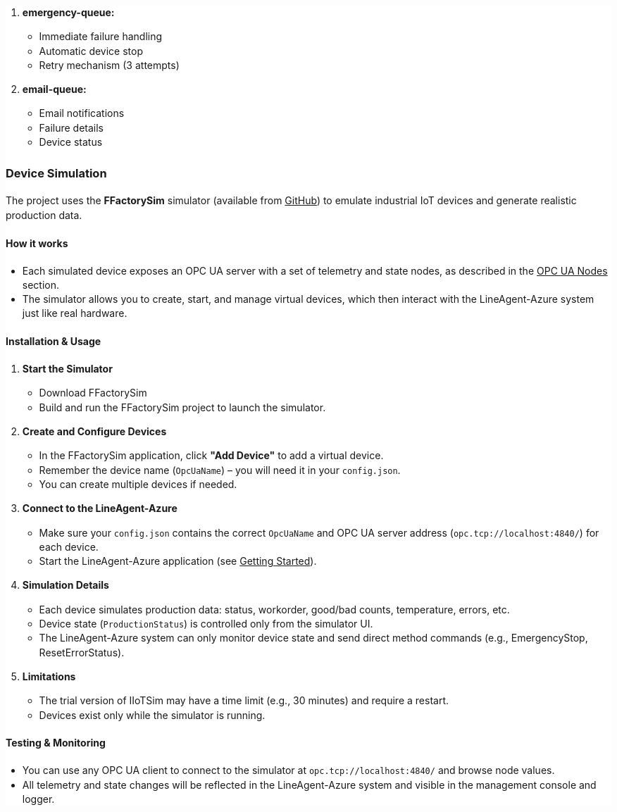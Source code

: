 1. **emergency-queue:**

   - Immediate failure handling
   - Automatic device stop
   - Retry mechanism (3 attempts)

2. **email-queue:**
   - Email notifications
   - Failure details
   - Device status

### Device Simulation

The project uses the **FFactorySim** simulator (available from [GitHub](https://github.com/dscountergo/FFactorySim)) to emulate industrial IoT devices and generate realistic production data.

#### How it works

- Each simulated device exposes an OPC UA server with a set of telemetry and state nodes, as described in the [OPC UA Nodes](#opc-ua-nodes) section.
- The simulator allows you to create, start, and manage virtual devices, which then interact with the LineAgent-Azure system just like real hardware.

#### Installation & Usage

1. **Start the Simulator**

   - Download FFactorySim
   - Build and run the FFactorySim project to launch the simulator.

2. **Create and Configure Devices**

   - In the FFactorySim application, click **"Add Device"** to add a virtual device.
   - Remember the device name (`OpcUaName`) – you will need it in your `config.json`.
   - You can create multiple devices if needed.

3. **Connect to the LineAgent-Azure**

   - Make sure your `config.json` contains the correct `OpcUaName` and OPC UA server address (`opc.tcp://localhost:4840/`) for each device.
   - Start the LineAgent-Azure application (see [Getting Started](#getting-started)).

4. **Simulation Details**

   - Each device simulates production data: status, workorder, good/bad counts, temperature, errors, etc.
   - Device state (`ProductionStatus`) is controlled only from the simulator UI.
   - The LineAgent-Azure system can only monitor device state and send direct method commands (e.g., EmergencyStop, ResetErrorStatus).

5. **Limitations**
   - The trial version of IIoTSim may have a time limit (e.g., 30 minutes) and require a restart.
   - Devices exist only while the simulator is running.

#### Testing & Monitoring

- You can use any OPC UA client to connect to the simulator at `opc.tcp://localhost:4840/` and browse node values.
- All telemetry and state changes will be reflected in the LineAgent-Azure system and visible in the management console and logger.
